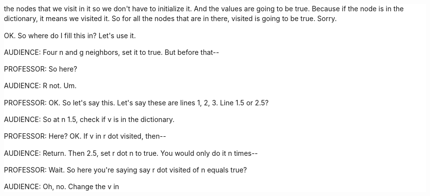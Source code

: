   <span m='648530'>the</span> <span m='648630'>nodes</span> <span
  m='648820'>that</span> <span m='648980'>we</span> <span m='649080'>visit
  in</span> <span m='649560'>it</span> <span m='649840'>so</span> <span
  m='650040'>we</span> <span m='650120'>don't</span> <span
  m='650300'>have</span> <span m='650430'>to</span> <span
  m='650520'>initialize</span> <span m='651060'>it.</span> <span
  m='652170'>And</span> <span m='652510'>the</span> <span
  m='652590'>values</span> <span m='652950'>are</span> <span
  m='653030'>going</span> <span m='653160'>to</span> <span m='653210'>be</span>
  <span m='653340'>true.</span> <span m='653580'>Because</span> <span
  m='653970'>if</span> <span m='654100'>the</span> <span m='654210'>node</span>
  <span m='654400'>is</span> <span m='654490'>in</span> <span
  m='654570'>the</span> <span m='654690'>dictionary,</span> <span
  m='655190'>it</span> <span m='655677'>means we</span> <span
  m='656164'>visited</span> <span m='656651'>it.</span> <span
  m='659090'>So</span> <span m='659520'>for</span> <span m='659730'>all</span>
  <span m='659910'>the</span> <span m='660000'>nodes</span> <span
  m='660200'>that</span> <span m='660380'>are</span> <span m='660530'>in</span>
  <span m='660650'>there,</span> <span m='660920'>visited</span> <span
  m='661590'>is</span> <span m='661770'>going</span> <span m='662020'>to</span>
  <span m='662120'>be</span> <span m='662260'>true.</span> <span
  m='666130'>Sorry.</span> </p><p><span m='670390'>OK.</span> <span
  m='670640'>So</span> <span m='671040'>where</span> <span m='671240'>do</span>
  <span m='671330'>I</span> <span m='671430'>fill this</span> <span
  m='671630'>in?</span> <span m='674490'>Let's</span> <span
  m='674740'>use</span> <span m='674940'>it.</span> </p><p><span
  m='679090'>AUDIENCE: Four</span> <span m='679360'>n</span> <span
  m='680540'>and</span> <span m='680995'>g</span> <span
  m='681450'>neighbors,</span> <span m='684070'>set</span> <span
  m='684550'>it</span> <span m='685030'>to</span> <span m='685510'>true.</span>
  <span m='686470'>But before</span> <span m='686950'>that--</span> </p><p><span
  m='687910'>PROFESSOR: So</span> <span m='688090'>here?</span> </p><p><span
  m='689920'>AUDIENCE: R</span> <span m='690400'>not.</span> <span
  m='693280'>Um.</span> </p><p><span m='696170'>PROFESSOR: OK.</span> <span
  m='700530'>So</span> <span m='700680'>let's</span> <span m='700880'>say</span>
  <span m='701030'>this.</span> <span m='701430'>Let's</span> <span
  m='701580'>say</span> <span m='701690'>these</span> <span
  m='701880'>are</span> <span m='702040'>lines</span> <span m='702370'>1,</span>
  <span m='702770'>2,</span> <span m='702970'>3.</span> <span
  m='704090'>Line</span> <span m='704360'>1.5</span> <span m='705080'>or</span>
  <span m='705180'>2.5?</span> </p><p><span m='707920'>AUDIENCE: So</span> <span
  m='708110'>at n</span> <span m='708460'>1.5,</span> <span
  m='709733'>check</span> <span m='710166'>if</span> <span m='710600'>v</span>
  <span m='711400'>is</span> <span m='711660'>in</span> <span
  m='711920'>the</span> <span m='712810'>dictionary.</span> </p><p><span
  m='714840'>PROFESSOR: Here?</span> <span m='715520'>OK.</span> <span
  m='717110'>If</span> <span m='719220'>v</span> <span m='719960'>in</span>
  <span m='720250'>r</span> <span m='720700'>dot</span> <span
  m='722040'>visited,</span> <span m='726310'>then--</span> </p><p><span
  m='729244'>AUDIENCE: Return.</span> <span m='739360'>Then</span> <span
  m='739680'>2.5,</span> <span m='740460'>set</span> <span m='740925'>r</span>
  <span m='741390'>dot</span> <span m='741645'>n</span> <span
  m='741900'>to</span> <span m='742385'>true.</span> <span m='746750'>You</span>
  <span m='747235'>would</span> <span m='747720'>only</span> <span
  m='748205'>do</span> <span m='748690'>it</span> <span m='749175'>n</span>
  <span m='749660'>times--</span> </p><p><span m='751610'>PROFESSOR:
  Wait.</span> <span m='751780'>So</span> <span m='751980'>here</span> <span
  m='752255'>you're</span> <span m='752530'>saying</span> <span
  m='752760'>say</span> <span m='753220'>r</span> <span m='753470'>dot</span>
  <span m='754010'>visited</span> <span m='754450'>of</span> <span
  m='754690'>n</span> <span m='754840'>equals</span> <span
  m='755200'>true?</span> </p><p><span m='755983'>AUDIENCE: Oh,</span> <span
  m='756476'>no.</span> <span m='757462'>Change</span> <span
  m='757955'>the</span> <span m='758448'>v</span> <span m='758941'>in</span>